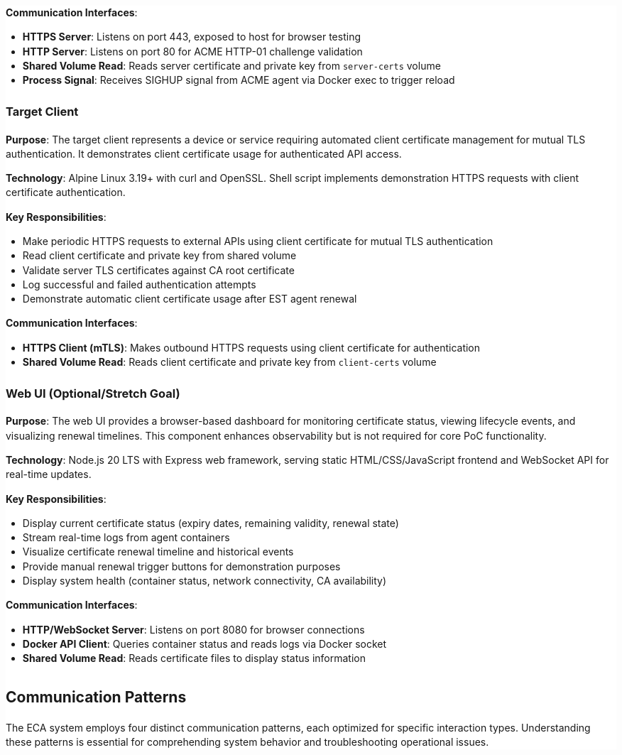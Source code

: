 **Communication Interfaces**:
- **HTTPS Server**: Listens on port 443, exposed to host for browser testing
- **HTTP Server**: Listens on port 80 for ACME HTTP-01 challenge validation
- **Shared Volume Read**: Reads server certificate and private key from `server-certs` volume
- **Process Signal**: Receives SIGHUP signal from ACME agent via Docker exec to trigger reload

### Target Client

**Purpose**: The target client represents a device or service requiring automated client certificate management for mutual TLS authentication. It demonstrates client certificate usage for authenticated API access.

**Technology**: Alpine Linux 3.19+ with curl and OpenSSL. Shell script implements demonstration HTTPS requests with client certificate authentication.

**Key Responsibilities**:
- Make periodic HTTPS requests to external APIs using client certificate for mutual TLS authentication
- Read client certificate and private key from shared volume
- Validate server TLS certificates against CA root certificate
- Log successful and failed authentication attempts
- Demonstrate automatic client certificate usage after EST agent renewal

**Communication Interfaces**:
- **HTTPS Client (mTLS)**: Makes outbound HTTPS requests using client certificate for authentication
- **Shared Volume Read**: Reads client certificate and private key from `client-certs` volume

### Web UI (Optional/Stretch Goal)

**Purpose**: The web UI provides a browser-based dashboard for monitoring certificate status, viewing lifecycle events, and visualizing renewal timelines. This component enhances observability but is not required for core PoC functionality.

**Technology**: Node.js 20 LTS with Express web framework, serving static HTML/CSS/JavaScript frontend and WebSocket API for real-time updates.

**Key Responsibilities**:
- Display current certificate status (expiry dates, remaining validity, renewal state)
- Stream real-time logs from agent containers
- Visualize certificate renewal timeline and historical events
- Provide manual renewal trigger buttons for demonstration purposes
- Display system health (container status, network connectivity, CA availability)

**Communication Interfaces**:
- **HTTP/WebSocket Server**: Listens on port 8080 for browser connections
- **Docker API Client**: Queries container status and reads logs via Docker socket
- **Shared Volume Read**: Reads certificate files to display status information

## Communication Patterns

The ECA system employs four distinct communication patterns, each optimized for specific interaction types. Understanding these patterns is essential for comprehending system behavior and troubleshooting operational issues.
